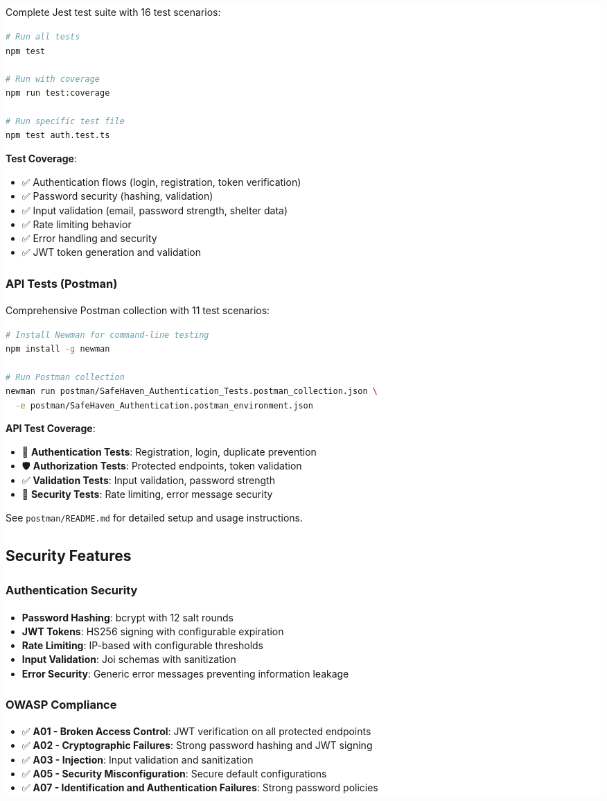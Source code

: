Complete Jest test suite with 16 test scenarios:

```bash
# Run all tests
npm test

# Run with coverage
npm run test:coverage

# Run specific test file
npm test auth.test.ts
```

**Test Coverage**: 
- ✅ Authentication flows (login, registration, token verification)
- ✅ Password security (hashing, validation)
- ✅ Input validation (email, password strength, shelter data)
- ✅ Rate limiting behavior
- ✅ Error handling and security
- ✅ JWT token generation and validation

### API Tests (Postman)

Comprehensive Postman collection with 11 test scenarios:

```bash
# Install Newman for command-line testing
npm install -g newman

# Run Postman collection
newman run postman/SafeHaven_Authentication_Tests.postman_collection.json \
  -e postman/SafeHaven_Authentication.postman_environment.json
```

**API Test Coverage**:
- 🔐 **Authentication Tests**: Registration, login, duplicate prevention
- 🛡️ **Authorization Tests**: Protected endpoints, token validation
- ✅ **Validation Tests**: Input validation, password strength
- 🚫 **Security Tests**: Rate limiting, error message security

See `postman/README.md` for detailed setup and usage instructions.

## Security Features

### Authentication Security
- **Password Hashing**: bcrypt with 12 salt rounds
- **JWT Tokens**: HS256 signing with configurable expiration
- **Rate Limiting**: IP-based with configurable thresholds
- **Input Validation**: Joi schemas with sanitization
- **Error Security**: Generic error messages preventing information leakage

### OWASP Compliance
- ✅ **A01 - Broken Access Control**: JWT verification on all protected endpoints
- ✅ **A02 - Cryptographic Failures**: Strong password hashing and JWT signing
- ✅ **A03 - Injection**: Input validation and sanitization
- ✅ **A05 - Security Misconfiguration**: Secure default configurations
- ✅ **A07 - Identification and Authentication Failures**: Strong password policies
